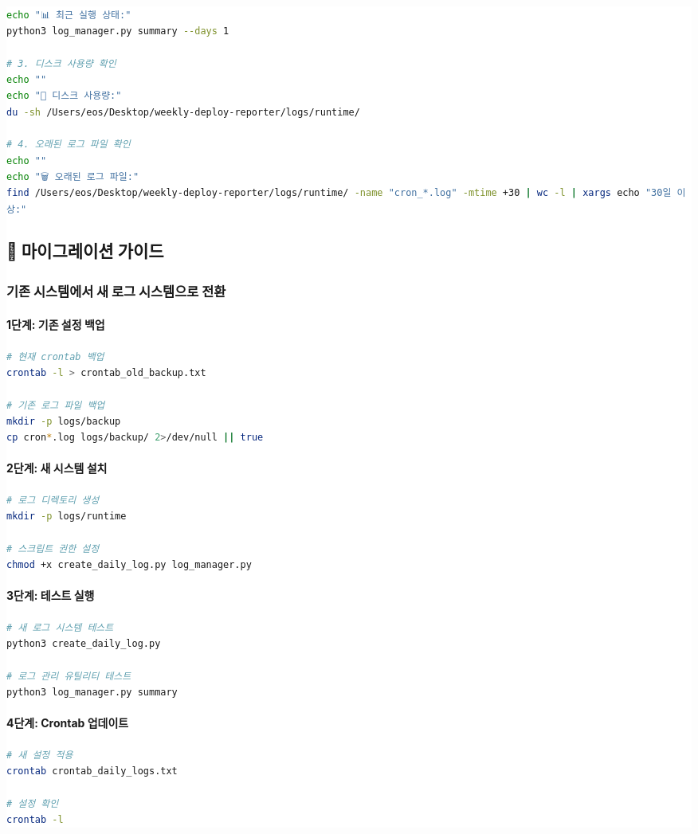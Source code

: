 ```bash
echo "📊 최근 실행 상태:"
python3 log_manager.py summary --days 1

# 3. 디스크 사용량 확인
echo ""
echo "💾 디스크 사용량:"
du -sh /Users/eos/Desktop/weekly-deploy-reporter/logs/runtime/

# 4. 오래된 로그 파일 확인
echo ""
echo "🗑️ 오래된 로그 파일:"
find /Users/eos/Desktop/weekly-deploy-reporter/logs/runtime/ -name "cron_*.log" -mtime +30 | wc -l | xargs echo "30일 이상:"
```

## 🔄 마이그레이션 가이드

### 기존 시스템에서 새 로그 시스템으로 전환

#### 1단계: 기존 설정 백업
```bash
# 현재 crontab 백업
crontab -l > crontab_old_backup.txt

# 기존 로그 파일 백업
mkdir -p logs/backup
cp cron*.log logs/backup/ 2>/dev/null || true
```

#### 2단계: 새 시스템 설치
```bash
# 로그 디렉토리 생성
mkdir -p logs/runtime

# 스크립트 권한 설정
chmod +x create_daily_log.py log_manager.py
```

#### 3단계: 테스트 실행
```bash
# 새 로그 시스템 테스트
python3 create_daily_log.py

# 로그 관리 유틸리티 테스트
python3 log_manager.py summary
```

#### 4단계: Crontab 업데이트
```bash
# 새 설정 적용
crontab crontab_daily_logs.txt

# 설정 확인
crontab -l
```
